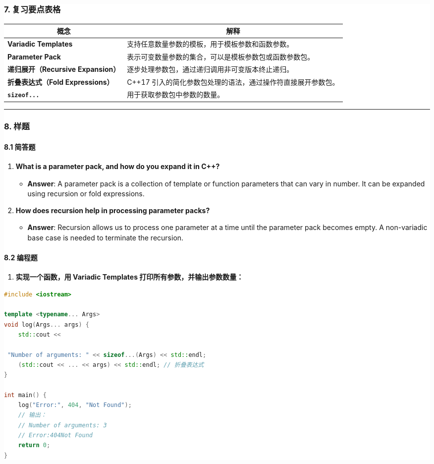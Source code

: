 
### **7. 复习要点表格**

| **概念**                       | **解释**                                                                                     |
|--------------------------------|---------------------------------------------------------------------------------------------|
| **Variadic Templates**         | 支持任意数量参数的模板，用于模板参数和函数参数。                                                |
| **Parameter Pack**             | 表示可变数量参数的集合，可以是模板参数包或函数参数包。                                             |
| **递归展开（Recursive Expansion）** | 逐步处理参数包，通过递归调用非可变版本终止递归。                                                  |
| **折叠表达式（Fold Expressions）**  | C++17 引入的简化参数包处理的语法，通过操作符直接展开参数包。                                           |
| **`sizeof...`**                | 用于获取参数包中参数的数量。                                                                     |

---

### **8. 样题**

#### **8.1 简答题**
1. **What is a parameter pack, and how do you expand it in C++?**
   - **Answer**: A parameter pack is a collection of template or function parameters that can vary in number. It can be expanded using recursion or fold expressions.

2. **How does recursion help in processing parameter packs?**
   - **Answer**: Recursion allows us to process one parameter at a time until the parameter pack becomes empty. A non-variadic base case is needed to terminate the recursion.

#### **8.2 编程题**
1. **实现一个函数，用 Variadic Templates 打印所有参数，并输出参数数量：**
```cpp
#include <iostream>

template <typename... Args>
void log(Args... args) {
    std::cout <<

 "Number of arguments: " << sizeof...(Args) << std::endl;
    (std::cout << ... << args) << std::endl; // 折叠表达式
}

int main() {
    log("Error:", 404, "Not Found");
    // 输出：
    // Number of arguments: 3
    // Error:404Not Found
    return 0;
}
```
